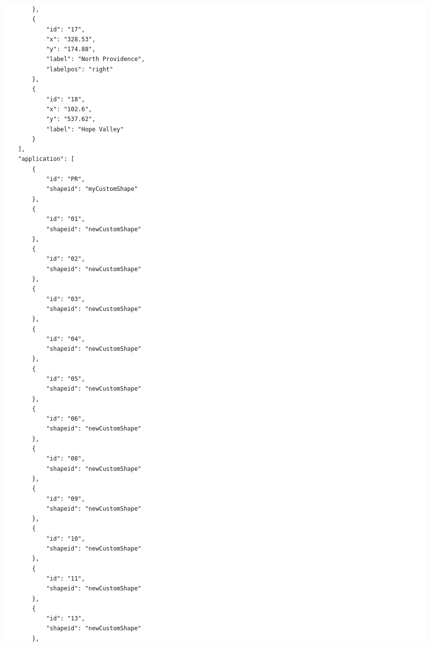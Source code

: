             },
            {
                "id": "17",
                "x": "328.53",
                "y": "174.88",
                "label": "North Providence",
                "labelpos": "right"
            },
            {
                "id": "18",
                "x": "102.6",
                "y": "537.62",
                "label": "Hope Valley"
            }
        ],
        "application": [
            {
                "id": "PR",
                "shapeid": "myCustomShape"
            },
            {
                "id": "01",
                "shapeid": "newCustomShape"
            },
            {
                "id": "02",
                "shapeid": "newCustomShape"
            },
            {
                "id": "03",
                "shapeid": "newCustomShape"
            },
            {
                "id": "04",
                "shapeid": "newCustomShape"
            },
            {
                "id": "05",
                "shapeid": "newCustomShape"
            },
            {
                "id": "06",
                "shapeid": "newCustomShape"
            },
            {
                "id": "08",
                "shapeid": "newCustomShape"
            },
            {
                "id": "09",
                "shapeid": "newCustomShape"
            },
            {
                "id": "10",
                "shapeid": "newCustomShape"
            },
            {
                "id": "11",
                "shapeid": "newCustomShape"
            },
            {
                "id": "13",
                "shapeid": "newCustomShape"
            },